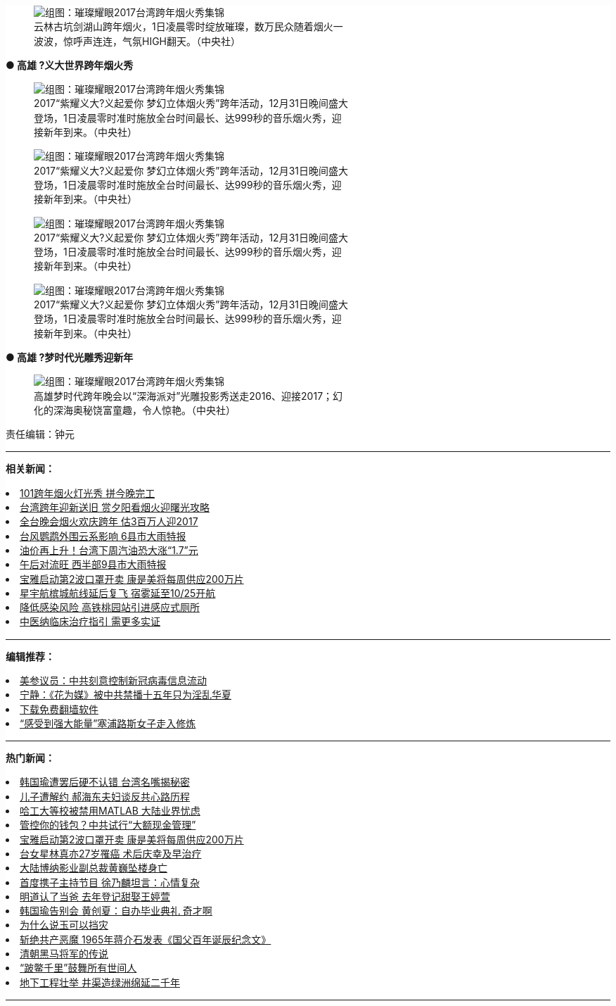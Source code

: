 <figure id="attachment_8652211" style="width: 450px" class="wp-caption aligncenter"><ahref="https://i.epochtimes.com/assets/uploads/2017/01/1612311210152378.jpg"><img class="wp-image-8652211 size-medium" title="组图：璀璨耀眼2017台湾跨年烟火秀集锦" src="https://i.epochtimes.com/assets/uploads/2017/01/1612311210152378-450x267.jpg" alt="组图：璀璨耀眼2017台湾跨年烟火秀集锦" width="450" b="267" /></a><figcaption class="wp-caption-text">云林古坑剑湖山跨年烟火，1日凌晨零时绽放璀璨，数万民众随着烟火一波波，惊呼声连连，气氛HIGH翻天。（中央社）</figcaption></figure>
<p><strong>● 高雄 ?义大世界跨年烟火秀</strong></p>
<figure id="attachment_8652215" style="width: 450px" class="wp-caption aligncenter"><ahref="https://i.epochtimes.com/assets/uploads/2017/01/1612311142052378.jpg"><img class="wp-image-8652215 size-medium" title="组图：璀璨耀眼2017台湾跨年烟火秀集锦" src="https://i.epochtimes.com/assets/uploads/2017/01/1612311142052378-450x315.jpg" alt="组图：璀璨耀眼2017台湾跨年烟火秀集锦" width="450" b="315" /></a><figcaption class="wp-caption-text">2017“紫耀义大?义起爱你 梦幻立体烟火秀”跨年活动，12月31日晚间盛大登场，1日凌晨零时准时施放全台时间最长、达999秒的音乐烟火秀，迎接新年到来。（中央社）</figcaption></figure>
<figure id="attachment_8652217" style="width: 450px" class="wp-caption aligncenter"><ahref="https://i.epochtimes.com/assets/uploads/2017/01/1612311200372378.jpg"><img class="wp-image-8652217 size-medium" title="组图：璀璨耀眼2017台湾跨年烟火秀集锦" src="https://i.epochtimes.com/assets/uploads/2017/01/1612311200372378-450x339.jpg" alt="组图：璀璨耀眼2017台湾跨年烟火秀集锦" width="450" b="339" /></a><figcaption class="wp-caption-text">2017“紫耀义大?义起爱你 梦幻立体烟火秀”跨年活动，12月31日晚间盛大登场，1日凌晨零时准时施放全台时间最长、达999秒的音乐烟火秀，迎接新年到来。（中央社）</figcaption></figure>
<figure id="attachment_8652218" style="width: 450px" class="wp-caption aligncenter"><ahref="https://i.epochtimes.com/assets/uploads/2017/01/1612311201212378.jpg"><img class="wp-image-8652218 size-medium" title="组图：璀璨耀眼2017台湾跨年烟火秀集锦" src="https://i.epochtimes.com/assets/uploads/2017/01/1612311201212378-450x344.jpg" alt="组图：璀璨耀眼2017台湾跨年烟火秀集锦" width="450" b="344" /></a><figcaption class="wp-caption-text">2017“紫耀义大?义起爱你 梦幻立体烟火秀”跨年活动，12月31日晚间盛大登场，1日凌晨零时准时施放全台时间最长、达999秒的音乐烟火秀，迎接新年到来。（中央社）</figcaption></figure>
<figure id="attachment_8652219" style="width: 450px" class="wp-caption aligncenter"><ahref="https://i.epochtimes.com/assets/uploads/2017/01/1612311202072378.jpg"><img class="wp-image-8652219 size-medium" title="组图：璀璨耀眼2017台湾跨年烟火秀集锦" src="https://i.epochtimes.com/assets/uploads/2017/01/1612311202072378-450x311.jpg" alt="组图：璀璨耀眼2017台湾跨年烟火秀集锦" width="450" b="311" /></a><figcaption class="wp-caption-text">2017“紫耀义大?义起爱你 梦幻立体烟火秀”跨年活动，12月31日晚间盛大登场，1日凌晨零时准时施放全台时间最长、达999秒的音乐烟火秀，迎接新年到来。（中央社）</figcaption></figure>
<p><strong>● 高雄 ?梦时代光雕秀迎新年</strong></p>
<figure id="attachment_8652223" style="width: 450px" class="wp-caption aligncenter"><ahref="https://i.epochtimes.com/assets/uploads/2017/01/1612311231522378.jpg"><img class="wp-image-8652223 size-medium" title="组图：璀璨耀眼2017台湾跨年烟火秀集锦" src="https://i.epochtimes.com/assets/uploads/2017/01/1612311231522378-450x337.jpg" alt="组图：璀璨耀眼2017台湾跨年烟火秀集锦" width="450" b="337" /></a><figcaption class="wp-caption-text">高雄梦时代跨年晚会以“深海派对”光雕投影秀送走2016、迎接2017；幻化的深海奥秘饶富童趣，令人惊艳。（中央社）</figcaption></figure>
<p>责任编辑：钟元</p>

<hr>


<strong>相关新闻：</strong>
<li><a href="/gb/16/12/30/n8647562.md#1">101跨年烟火灯光秀  拼今晚完工</a></li>
<li><a href="/gb/16/12/31/n8649642.md#1">台湾跨年迎新送旧 赏夕阳看烟火迎曙光攻略</a></li>
<li><a href="/gb/16/12/31/n8650176.md#1">全台晚会烟火欢庆跨年 估3百万人迎2017</a></li>
<li><a href="/gb/20/6/13/n12182595.md#1">台风鹦鹉外围云系影响 6县市大雨特报</a></li>
<li><a href="/gb/20/6/12/n12181314.md#1">油价再上升！台湾下周汽油恐大涨“1.7”元</a></li>
<li><a href="/gb/20/6/12/n12180372.md#1">午后对流旺 西半部9县市大雨特报</a></li>
<li><a href="/gb/20/6/11/n12178464.md#1">宝雅启动第2波口罩开卖 康是美将每周供应200万片</a></li>
<li><a href="/gb/20/6/11/n12177866.md#1">星宇航槟城航线延后复飞 宿雾延至10/25开航</a></li>
<li><a href="/gb/20/6/11/n12177864.md#1">降低感染风险 高铁桃园站引进感应式厕所</a></li>
<li><a href="/gb/20/6/10/n12175638.md#1">中医纳临床治疗指引 需更多实证</a></li>
<hr>


<strong>编辑推荐：</strong>
<li><a href="/gb/20/2/22/n11887949.md#1">美参议员：中共刻意控制新冠病毒信息流动</a></li>
<li><a href="/gb/19/12/6/n11704965.md#1" target="_blank">宁静：《花为媒》被中共禁播十五年只为淫乱华夏</a></li><li><a href="https://github.com/bannedbook/fanqiang/wiki" target="_blank">下载免费翻墙软件</a></li><li><a href="/gb/19/8/31/n11490487.md#1" target="_blank">“感受到强大能量”塞浦路斯女子走入修炼</a></li>
<hr>

<strong>热门新闻：</strong>
<li><a href="/gb/20/6/11/n12179083.md#1">韩国瑜遭罢后硬不认错 台湾名嘴揭秘密</a></li>
<li><a href="/gb/20/6/11/n12177592.md#1">儿子遭解约 郝海东夫妇谈反共心路历程</a></li>
<li><a href="/gb/20/6/11/n12178707.md#1">哈工大等校被禁用MATLAB 大陆业界忧虑</a></li>
<li><a href="/gb/20/6/11/n12178958.md#1">管控你的钱包？中共试行“大额现金管理”</a></li>
<li><a href="/gb/20/6/11/n12178464.md#1">宝雅启动第2波口罩开卖 康是美将每周供应200万片</a></li>
<li><a href="/gb/20/6/11/n12176953.md#1">台女星林真亦27岁罹癌 术后庆幸及早治疗</a></li>
<li><a href="/gb/20/6/10/n12176037.md#1">大陆博纳影业副总裁黄巍坠楼身亡</a></li>
<li><a href="/gb/20/6/10/n12175743.md#1">首度携子主持节目 徐乃麟坦言：心情复杂</a></li>
<li><a href="/gb/20/6/10/n12174687.md#1">明道认了当爸 去年登记甜娶王婷萱</a></li>
<li><a href="/gb/20/6/11/n12179333.md#1">韩国瑜告别会 黄创夏：自办毕业典礼 奇才啊</a></li>
<li><a href="/gb/20/6/5/n12164107.md#1">为什么说玉可以挡灾</a></li>
<li><a href="/gb/20/6/10/n12174588.md#1">斩绝共产恶魔 1965年蒋介石发表《国父百年诞辰纪念文》</a></li>
<li><a href="/gb/19/10/25/n11612522.md#1">清朝黑马将军的传说</a></li>
<li><a href="/gb/20/5/25/n12134405.md#1">“跛鳖千里”鼓舞所有世间人</a></li>
<li><a href="/gb/20/6/3/n12156821.md#1">地下工程壮举  井渠造绿洲绵延二千年</a></li>
<hr>
